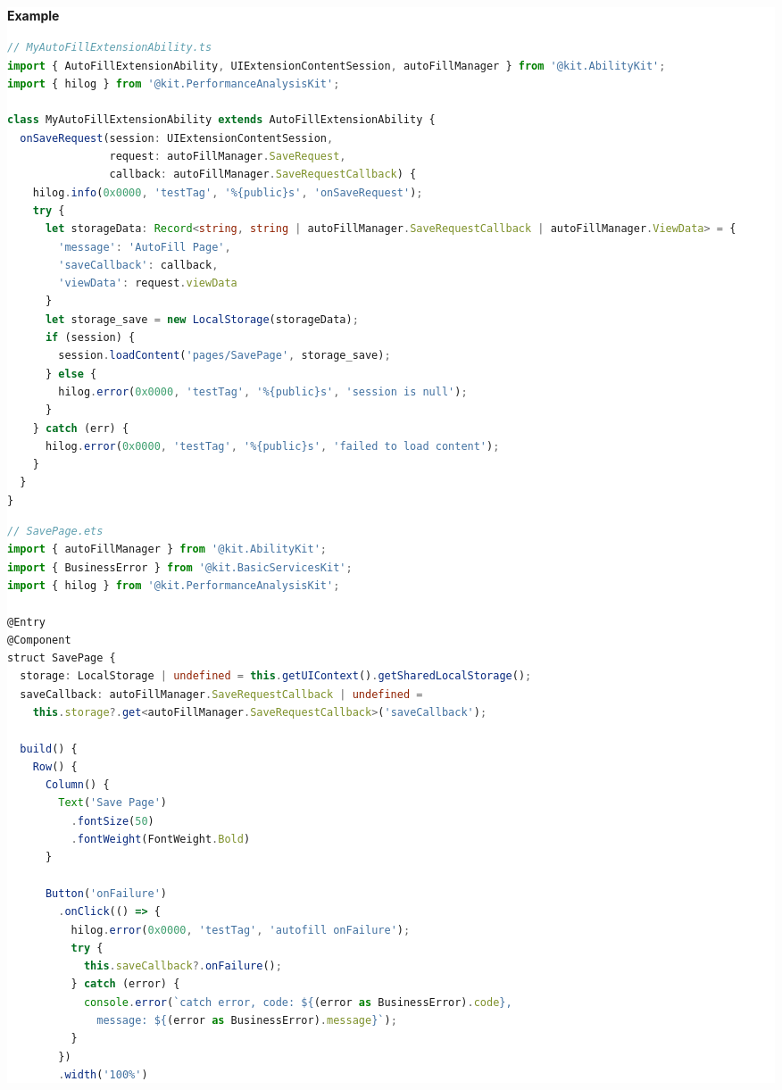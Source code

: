 **Example**

```ts
// MyAutoFillExtensionAbility.ts
import { AutoFillExtensionAbility, UIExtensionContentSession, autoFillManager } from '@kit.AbilityKit';
import { hilog } from '@kit.PerformanceAnalysisKit';

class MyAutoFillExtensionAbility extends AutoFillExtensionAbility {
  onSaveRequest(session: UIExtensionContentSession,
                request: autoFillManager.SaveRequest,
                callback: autoFillManager.SaveRequestCallback) {
    hilog.info(0x0000, 'testTag', '%{public}s', 'onSaveRequest');
    try {
      let storageData: Record<string, string | autoFillManager.SaveRequestCallback | autoFillManager.ViewData> = {
        'message': 'AutoFill Page',
        'saveCallback': callback,
        'viewData': request.viewData
      }
      let storage_save = new LocalStorage(storageData);
      if (session) {
        session.loadContent('pages/SavePage', storage_save);
      } else {
        hilog.error(0x0000, 'testTag', '%{public}s', 'session is null');
      }
    } catch (err) {
      hilog.error(0x0000, 'testTag', '%{public}s', 'failed to load content');
    }
  }
}
```

```ts
// SavePage.ets
import { autoFillManager } from '@kit.AbilityKit';
import { BusinessError } from '@kit.BasicServicesKit';
import { hilog } from '@kit.PerformanceAnalysisKit';

@Entry
@Component
struct SavePage {
  storage: LocalStorage | undefined = this.getUIContext().getSharedLocalStorage();
  saveCallback: autoFillManager.SaveRequestCallback | undefined =
    this.storage?.get<autoFillManager.SaveRequestCallback>('saveCallback');
  
  build() {
    Row() {
      Column() {
        Text('Save Page')
          .fontSize(50)
          .fontWeight(FontWeight.Bold)
      }

      Button('onFailure')
        .onClick(() => {
          hilog.error(0x0000, 'testTag', 'autofill onFailure');
          try {
            this.saveCallback?.onFailure();
          } catch (error) {
            console.error(`catch error, code: ${(error as BusinessError).code},
              message: ${(error as BusinessError).message}`);
          }
        })
        .width('100%')
```